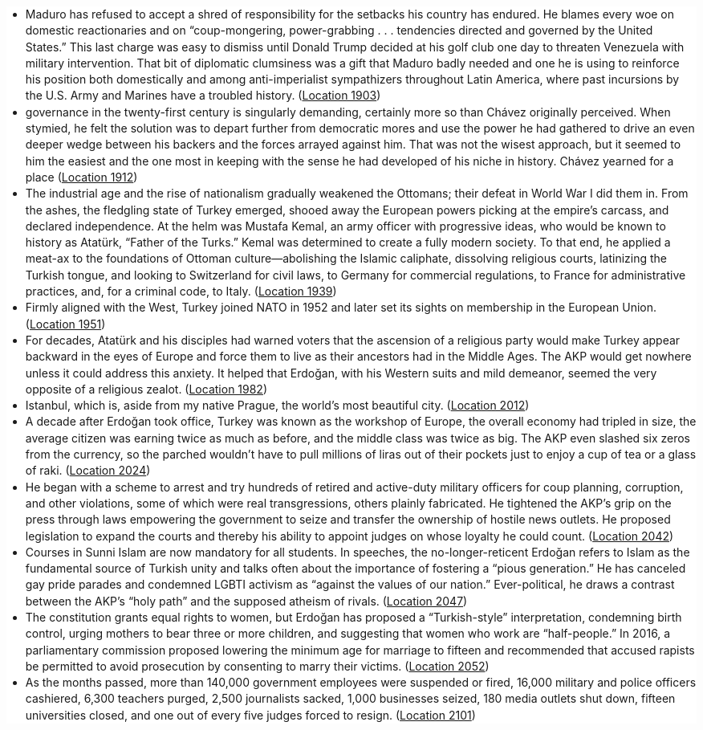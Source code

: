 - Maduro has refused to accept a shred of responsibility for the setbacks his country has endured. He blames every woe on domestic reactionaries and on “coup-mongering, power-grabbing . . . tendencies directed and governed by the United States.” This last charge was easy to dismiss until Donald Trump decided at his golf club one day to threaten Venezuela with military intervention. That bit of diplomatic clumsiness was a gift that Maduro badly needed and one he is using to reinforce his position both domestically and among anti-imperialist sympathizers throughout Latin America, where past incursions by the U.S. Army and Marines have a troubled history. ([Location 1903](https://readwise.io/to_kindle?action=open&asin=B07HWSZQBV&location=1903))
- governance in the twenty-first century is singularly demanding, certainly more so than Chávez originally perceived. When stymied, he felt the solution was to depart further from democratic mores and use the power he had gathered to drive an even deeper wedge between his backers and the forces arrayed against him. That was not the wisest approach, but it seemed to him the easiest and the one most in keeping with the sense he had developed of his niche in history. Chávez yearned for a place ([Location 1912](https://readwise.io/to_kindle?action=open&asin=B07HWSZQBV&location=1912))
- The industrial age and the rise of nationalism gradually weakened the Ottomans; their defeat in World War I did them in. From the ashes, the fledgling state of Turkey emerged, shooed away the European powers picking at the empire’s carcass, and declared independence. At the helm was Mustafa Kemal, an army officer with progressive ideas, who would be known to history as Atatürk, “Father of the Turks.” Kemal was determined to create a fully modern society. To that end, he applied a meat-ax to the foundations of Ottoman culture—abolishing the Islamic caliphate, dissolving religious courts, latinizing the Turkish tongue, and looking to Switzerland for civil laws, to Germany for commercial regulations, to France for administrative practices, and, for a criminal code, to Italy. ([Location 1939](https://readwise.io/to_kindle?action=open&asin=B07HWSZQBV&location=1939))
- Firmly aligned with the West, Turkey joined NATO in 1952 and later set its sights on membership in the European Union. ([Location 1951](https://readwise.io/to_kindle?action=open&asin=B07HWSZQBV&location=1951))
- For decades, Atatürk and his disciples had warned voters that the ascension of a religious party would make Turkey appear backward in the eyes of Europe and force them to live as their ancestors had in the Middle Ages. The AKP would get nowhere unless it could address this anxiety. It helped that Erdoğan, with his Western suits and mild demeanor, seemed the very opposite of a religious zealot. ([Location 1982](https://readwise.io/to_kindle?action=open&asin=B07HWSZQBV&location=1982))
- Istanbul, which is, aside from my native Prague, the world’s most beautiful city. ([Location 2012](https://readwise.io/to_kindle?action=open&asin=B07HWSZQBV&location=2012))
- A decade after Erdoğan took office, Turkey was known as the workshop of Europe, the overall economy had tripled in size, the average citizen was earning twice as much as before, and the middle class was twice as big. The AKP even slashed six zeros from the currency, so the parched wouldn’t have to pull millions of liras out of their pockets just to enjoy a cup of tea or a glass of raki. ([Location 2024](https://readwise.io/to_kindle?action=open&asin=B07HWSZQBV&location=2024))
- He began with a scheme to arrest and try hundreds of retired and active-duty military officers for coup planning, corruption, and other violations, some of which were real transgressions, others plainly fabricated. He tightened the AKP’s grip on the press through laws empowering the government to seize and transfer the ownership of hostile news outlets. He proposed legislation to expand the courts and thereby his ability to appoint judges on whose loyalty he could count. ([Location 2042](https://readwise.io/to_kindle?action=open&asin=B07HWSZQBV&location=2042))
- Courses in Sunni Islam are now mandatory for all students. In speeches, the no-longer-reticent Erdoğan refers to Islam as the fundamental source of Turkish unity and talks often about the importance of fostering a “pious generation.” He has canceled gay pride parades and condemned LGBTI activism as “against the values of our nation.” Ever-political, he draws a contrast between the AKP’s “holy path” and the supposed atheism of rivals. ([Location 2047](https://readwise.io/to_kindle?action=open&asin=B07HWSZQBV&location=2047))
- The constitution grants equal rights to women, but Erdoğan has proposed a “Turkish-style” interpretation, condemning birth control, urging mothers to bear three or more children, and suggesting that women who work are “half-people.” In 2016, a parliamentary commission proposed lowering the minimum age for marriage to fifteen and recommended that accused rapists be permitted to avoid prosecution by consenting to marry their victims. ([Location 2052](https://readwise.io/to_kindle?action=open&asin=B07HWSZQBV&location=2052))
- As the months passed, more than 140,000 government employees were suspended or fired, 16,000 military and police officers cashiered, 6,300 teachers purged, 2,500 journalists sacked, 1,000 businesses seized, 180 media outlets shut down, fifteen universities closed, and one out of every five judges forced to resign. ([Location 2101](https://readwise.io/to_kindle?action=open&asin=B07HWSZQBV&location=2101))